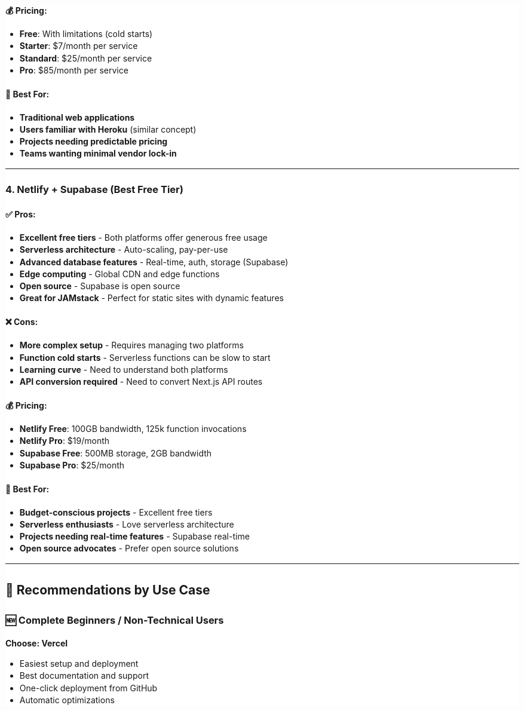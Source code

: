 #### 💰 Pricing:
- **Free**: With limitations (cold starts)
- **Starter**: $7/month per service
- **Standard**: $25/month per service
- **Pro**: $85/month per service

#### 👥 Best For:
- **Traditional web applications**
- **Users familiar with Heroku** (similar concept)
- **Projects needing predictable pricing**
- **Teams wanting minimal vendor lock-in**

---

### 4. Netlify + Supabase (Best Free Tier)

#### ✅ Pros:
- **Excellent free tiers** - Both platforms offer generous free usage
- **Serverless architecture** - Auto-scaling, pay-per-use
- **Advanced database features** - Real-time, auth, storage (Supabase)
- **Edge computing** - Global CDN and edge functions
- **Open source** - Supabase is open source
- **Great for JAMstack** - Perfect for static sites with dynamic features

#### ❌ Cons:
- **More complex setup** - Requires managing two platforms
- **Function cold starts** - Serverless functions can be slow to start
- **Learning curve** - Need to understand both platforms
- **API conversion required** - Need to convert Next.js API routes

#### 💰 Pricing:
- **Netlify Free**: 100GB bandwidth, 125k function invocations
- **Netlify Pro**: $19/month
- **Supabase Free**: 500MB storage, 2GB bandwidth
- **Supabase Pro**: $25/month

#### 👥 Best For:
- **Budget-conscious projects** - Excellent free tiers
- **Serverless enthusiasts** - Love serverless architecture
- **Projects needing real-time features** - Supabase real-time
- **Open source advocates** - Prefer open source solutions

---

## 🎯 Recommendations by Use Case

### 🆕 Complete Beginners / Non-Technical Users
**Choose: Vercel**
- Easiest setup and deployment
- Best documentation and support
- One-click deployment from GitHub
- Automatic optimizations
